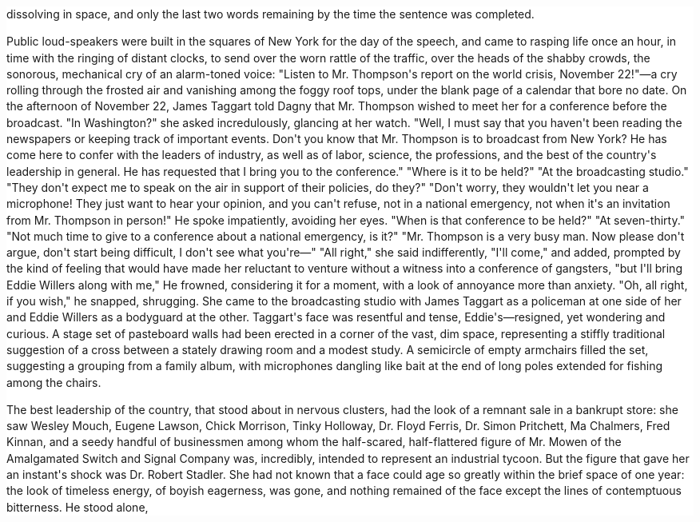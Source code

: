 dissolving in space, and only the last two words remaining by the time the sentence was completed.



Public loud-speakers were built in the squares of New York for the day of the speech, and came to
rasping life once an hour, in time with the ringing of distant clocks, to send over the worn rattle of the
traffic, over the heads of the shabby crowds, the sonorous, mechanical cry of an alarm-toned voice:
"Listen to Mr. Thompson's report on the world crisis, November 22!"—a cry rolling through the frosted
air and vanishing among the foggy roof tops, under the blank page of a calendar that bore no date.
On the afternoon of November 22, James Taggart told Dagny that Mr. Thompson wished to meet her
for a conference before the broadcast.
"In Washington?" she asked incredulously, glancing at her watch.
"Well, I must say that you haven't been reading the newspapers or keeping track of important events.
Don't you know that Mr. Thompson is to broadcast from New York? He has come here to confer with
the leaders of industry, as well as of labor, science, the professions, and the best of the country's
leadership in general. He has requested that I bring you to the conference."
"Where is it to be held?"
"At the broadcasting studio."
"They don't expect me to speak on the air in support of their policies, do they?"
"Don't worry, they wouldn't let you near a microphone! They just want to hear your opinion, and you
can't refuse, not in a national emergency, not when it's an invitation from Mr. Thompson in person!" He
spoke impatiently, avoiding her eyes.
"When is that conference to be held?"
"At seven-thirty."
"Not much time to give to a conference about a national emergency, is it?"
"Mr. Thompson is a very busy man. Now please don't argue, don't start being difficult, I don't see what
you're—"
"All right," she said indifferently, "I'll come," and added, prompted by the kind of feeling that would have
made her reluctant to venture without a witness into a conference of gangsters, "but I'll bring Eddie
Willers along with me,"
He frowned, considering it for a moment, with a look of annoyance more than anxiety. "Oh, all right, if
you wish," he snapped, shrugging.
She came to the broadcasting studio with James Taggart as a policeman at one side of her and Eddie
Willers as a bodyguard at the other.
Taggart's face was resentful and tense, Eddie's—resigned, yet wondering and curious. A stage set of
pasteboard walls had been erected in a corner of the vast, dim space, representing a stiffly traditional
suggestion of a cross between a stately drawing room and a modest study. A semicircle of empty
armchairs filled the set, suggesting a grouping from a family album, with microphones dangling like bait at
the end of long poles extended for fishing among the chairs.



The best leadership of the country, that stood about in nervous clusters, had the look of a remnant sale in
a bankrupt store: she saw Wesley Mouch, Eugene Lawson, Chick Morrison, Tinky Holloway, Dr.
Floyd Ferris, Dr. Simon Pritchett, Ma Chalmers, Fred Kinnan, and a seedy handful of businessmen
among whom the half-scared, half-flattered figure of Mr. Mowen of the Amalgamated Switch and Signal
Company was, incredibly, intended to represent an industrial tycoon.
But the figure that gave her an instant's shock was Dr. Robert Stadler. She had not known that a face
could age so greatly within the brief space of one year: the look of timeless energy, of boyish eagerness,
was gone, and nothing remained of the face except the lines of contemptuous bitterness. He stood alone,